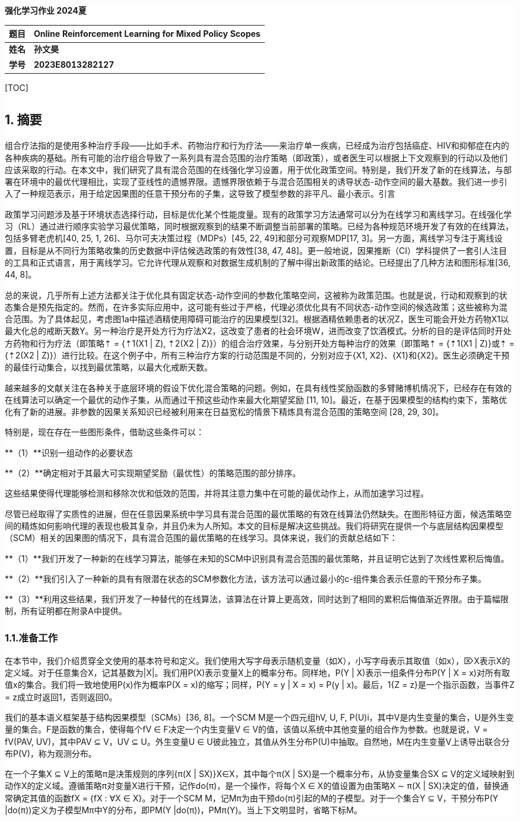 **强化学习作业 2024夏**

| 题目     | Online Reinforcement Learning for Mixed Policy Scopes |
| -------- | :---------------------------------------------------- |
| **姓名** | **孙文昊**                                            |
| **学号** | **2023E8013282127**                                   |

[TOC]

## 1. 摘要

组合疗法指的是使用多种治疗手段——比如手术、药物治疗和行为疗法——来治疗单一疾病，已经成为治疗包括癌症、HIV和抑郁症在内的各种疾病的基础。所有可能的治疗组合导致了一系列具有混合范围的治疗策略（即政策），或者医生可以根据上下文观察到的行动以及他们应该采取的行动。在本文中，我们研究了具有混合范围的在线强化学习设置，用于优化政策空间。特别是，我们开发了新的在线算法，与部署在环境中的最优代理相比，实现了亚线性的遗憾界限。遗憾界限依赖于与混合范围相关的诱导状态-动作空间的最大基数。我们进一步引入了一种规范表示，用于给定因果图的任意干预分布的子集，这导致了模型参数的非平凡、最小表示。引言

政策学习问题涉及基于环境状态选择行动，目标是优化某个性能度量。现有的政策学习方法通常可以分为在线学习和离线学习。在线强化学习（RL）通过进行顺序实验学习最优策略，同时根据观察到的结果不断调整当前部署的策略。已经为各种规范环境开发了有效的在线算法，包括多臂老虎机[40, 25, 1, 26]、马尔可夫决策过程（MDPs）[45, 22, 49]和部分可观察MDP[17, 3]。另一方面，离线学习专注于离线设置，目标是从不同行为策略收集的历史数据中评估候选政策的有效性[38, 47, 48]。更一般地说，因果推断（CI）学科提供了一套引人注目的工具和正式语言，用于离线学习。它允许代理从观察和对数据生成机制的了解中得出新政策的结论。已经提出了几种方法和图形标准[36, 44, 8]。

总的来说，几乎所有上述方法都关注于优化具有固定状态-动作空间的参数化策略空间，这被称为政策范围。也就是说，行动和观察到的状态集合是预先指定的。然而，在许多实际应用中，这可能有些过于严格，代理必须优化具有不同状态-动作空间的候选政策；这些被称为混合范围。为了具体起见，考虑图1a中描述酒精使用障碍可能治疗的因果模型[32]。根据酒精依赖患者的状况Z，医生可能会开处方药物X1以最大化总的戒断天数Y。另一种治疗是开处方行为疗法X2，这改变了患者的社会环境W，进而改变了饮酒模式。分析的目的是评估同时开处方药物和行为疗法（即策略⇡ = {⇡1(X1 | Z), ⇡2(X2 | Z)}）的组合治疗效果，与分别开处方每种治疗的效果（即策略⇡ = {⇡1(X1 | Z)}或⇡ = {⇡2(X2 | Z)}）进行比较。在这个例子中，所有三种治疗方案的行动范围是不同的，分别对应于{X1, X2}、{X1}和{X2}。医生必须确定干预的最佳行动集合，以找到最优策略，以最大化戒断天数。

越来越多的文献关注在各种关于底层环境的假设下优化混合策略的问题。例如，在具有线性奖励函数的多臂赌博机情况下，已经存在有效的在线算法可以确定一个最优的动作子集，从而通过干预这些动作来最大化期望奖励 [11, 10]。最近，在基于因果模型的结构约束下，策略优化有了新的进展。非参数的因果关系知识已经被利用来在日益宽松的情景下精炼具有混合范围的策略空间 [28, 29, 30]。

特别是，现在存在一些图形条件，借助这些条件可以：

**（1）**识别一组动作的必要状态

**（2）**确定相对于其最大可实现期望奖励（最优性）的策略范围的部分排序。

这些结果使得代理能够检测和移除次优和低效的范围，并将其注意力集中在可能的最优动作上，从而加速学习过程。

尽管已经取得了实质性的进展，但在任意因果系统中学习具有混合范围的最优策略的有效在线算法仍然缺失。在图形特征方面，候选策略空间的精炼如何影响代理的表现也极其复杂，并且仍未为人所知。本文的目标是解决这些挑战。我们将研究在提供一个与底层结构因果模型（SCM）相关的因果图的情况下，具有混合范围的最优策略的在线学习。具体来说，我们的贡献总结如下：

**（1）**我们开发了一种新的在线学习算法，能够在未知的SCM中识别具有混合范围的最优策略，并且证明它达到了次线性累积后悔值。

**（2）**我们引入了一种新的具有有限潜在状态的SCM参数化方法，该方法可以通过最小的c-组件集合表示任意的干预分布子集。

**（3）**利用这些结果，我们开发了一种替代的在线算法，该算法在计算上更高效，同时达到了相同的累积后悔值渐近界限。由于篇幅限制，所有证明都在附录A中提供。

### 1.1.准备工作

在本节中，我们介绍贯穿全文使用的基本符号和定义。我们使用大写字母表示随机变量（如X），小写字母表示其取值（如x），⌦X表示X的定义域。对于任意集合X，记其基数为|X|。我们用P(X)表示变量X上的概率分布。同样地，P(Y | X)表示一组条件分布P(Y | X = x)对所有取值x的集合。我们将一致地使用P(x)作为概率P(X = x)的缩写；同样，P(Y = y | X = x) = P(y | x)。最后，1{Z = z}是一个指示函数，当事件Z = z成立时返回1，否则返回0。

我们的基本语义框架基于结构因果模型（SCMs）[36, 8]。一个SCM M是一个四元组hV, U, F, P(U)i，其中V是内生变量的集合，U是外生变量的集合。F是函数的集合，使得每个fV ∈ F决定一个内生变量V ∈ V的值，该值以系统中其他变量的组合作为参数。也就是说，V = fV(PAV, UV)，其中PAV ⊆ V，UV ⊆ U。外生变量U ∈ U彼此独立，其值从外生分布P(U)中抽取。自然地，M在内生变量V上诱导出联合分布P(V)，称为观测分布。

在一个子集X ⊆ V上的策略π是决策规则的序列{π(X | SX)}X∈X，其中每个π(X | SX)是一个概率分布，从协变量集合SX ⊆ V的定义域映射到动作X的定义域。遵循策略π对变量X进行干预，记作do(π)，是一个操作，将每个X ∈ X的值设置为由策略X ∼ π(X | SX)决定的值，替换通常确定其值的函数fX = {fX : ∀X ∈ X}。对于一个SCM M，记Mπ为由干预do(π)引起的M的子模型。对于一个集合Y ⊆ V，干预分布P(Y |do(π))定义为子模型Mπ中Y的分布，即PM(Y |do(π))，PMπ(Y)。当上下文明显时，省略下标M。
